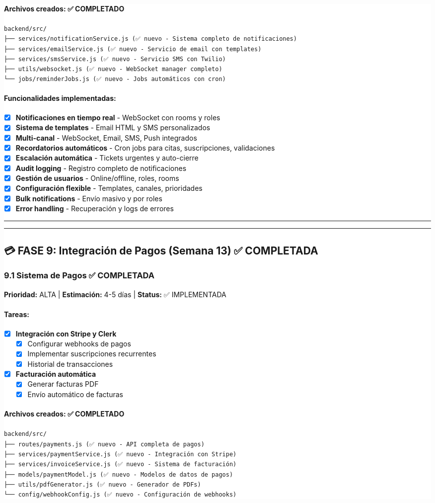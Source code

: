 #### Archivos creados: ✅ COMPLETADO
```
backend/src/
├── services/notificationService.js (✅ nuevo - Sistema completo de notificaciones)
├── services/emailService.js (✅ nuevo - Servicio de email con templates)
├── services/smsService.js (✅ nuevo - Servicio SMS con Twilio)
├── utils/websocket.js (✅ nuevo - WebSocket manager completo)
└── jobs/reminderJobs.js (✅ nuevo - Jobs automáticos con cron)
```

#### Funcionalidades implementadas:
- [x] **Notificaciones en tiempo real** - WebSocket con rooms y roles
- [x] **Sistema de templates** - Email HTML y SMS personalizados
- [x] **Multi-canal** - WebSocket, Email, SMS, Push integrados
- [x] **Recordatorios automáticos** - Cron jobs para citas, suscripciones, validaciones
- [x] **Escalación automática** - Tickets urgentes y auto-cierre
- [x] **Audit logging** - Registro completo de notificaciones
- [x] **Gestión de usuarios** - Online/offline, roles, rooms
- [x] **Configuración flexible** - Templates, canales, prioridades
- [x] **Bulk notifications** - Envío masivo y por roles
- [x] **Error handling** - Recuperación y logs de errores

---

---

## 💳 FASE 9: Integración de Pagos (Semana 13) ✅ COMPLETADA

### 9.1 Sistema de Pagos ✅ COMPLETADA
**Prioridad:** ALTA | **Estimación:** 4-5 días | **Status:** ✅ IMPLEMENTADA

#### Tareas:
- [x] **Integración con Stripe y Clerk**
  - [x] Configurar webhooks de pagos
  - [x] Implementar suscripciones recurrentes
  - [x] Historial de transacciones

- [x] **Facturación automática**
  - [x] Generar facturas PDF
  - [x] Envío automático de facturas

#### Archivos creados: ✅ COMPLETADO
```
backend/src/
├── routes/payments.js (✅ nuevo - API completa de pagos)
├── services/paymentService.js (✅ nuevo - Integración con Stripe)
├── services/invoiceService.js (✅ nuevo - Sistema de facturación)
├── models/paymentModel.js (✅ nuevo - Modelos de datos de pagos)
├── utils/pdfGenerator.js (✅ nuevo - Generador de PDFs)
└── config/webhookConfig.js (✅ nuevo - Configuración de webhooks)
```
